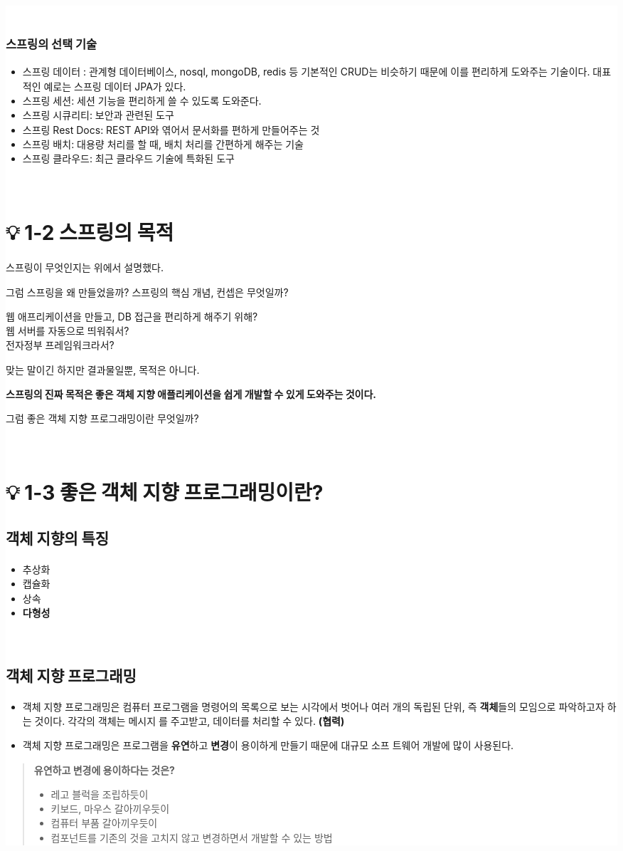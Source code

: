 <br/>

### **스프링의 선택 기술**

* 스프링 데이터 : 관계형 데이터베이스, nosql, mongoDB, redis 등 기본적인 CRUD는 비슷하기 때문에 이를 편리하게 도와주는 기술이다. 대표적인 예로는 스프링 데이터 JPA가 있다.
* 스프링 세션: 세션 기능을 편리하게 쓸 수 있도록 도와준다.
* 스프링 시큐리티: 보안과 관련된 도구
* 스프링 Rest Docs: REST API와 엮어서 문서화를 편하게 만들어주는 것
* 스프링 배치: 대용량 처리를 할 때, 배치 처리를 간편하게 해주는 기술
* 스프링 클라우드: 최근 클라우드 기술에 특화된 도구

<br/>

# 💡 1-2 스프링의 목적

스프링이 무엇인지는 위에서 설명했다. 

그럼 스프링을 왜 만들었을까? 스프링의 핵심 개념, 컨셉은 무엇일까?

웹 애프리케이션을 만들고, DB 접근을 편리하게 해주기 위해?  
웹 서버를 자동으로 띄워줘서?  
전자정부 프레임워크라서?

맞는 말이긴 하지만 결과물일뿐, 목적은 아니다.

**스프링의 진짜 목적은 좋은 객체 지향 애플리케이션을 쉽게 개발할 수 있게 도와주는 것이다.**

그럼 좋은 객체 지향 프로그래밍이란 무엇일까?

<br/>

# 💡 1-3 좋은 객체 지향 프로그래밍이란?

## **객체 지향의 특징**
* 추상화
* 캡슐화
* 상속
* **다형성**

<br/>

## **객체 지향 프로그래밍**

* 객체 지향 프로그래밍은 컴퓨터 프로그램을 명령어의 목록으로 보는 시각에서 벗어나 여러
개의 독립된 단위, 즉 **객체**들의 모임으로 파악하고자 하는 것이다. 각각의 객체는 메시지
를 주고받고, 데이터를 처리할 수 있다. **(협력)**

* 객체 지향 프로그래밍은 프로그램을 **유연**하고 **변경**이 용이하게 만들기 때문에 대규모 소프
트웨어 개발에 많이 사용된다.

> **유연하고 변경에 용이하다는 것은?**
> * 레고 블럭을 조립하듯이
>* 키보드, 마우스 갈아끼우듯이
>* 컴퓨터 부품 갈아끼우듯이
>* 컴포넌트를 기존의 것을 고치지 않고 변경하면서 개발할 수 있는 방법
